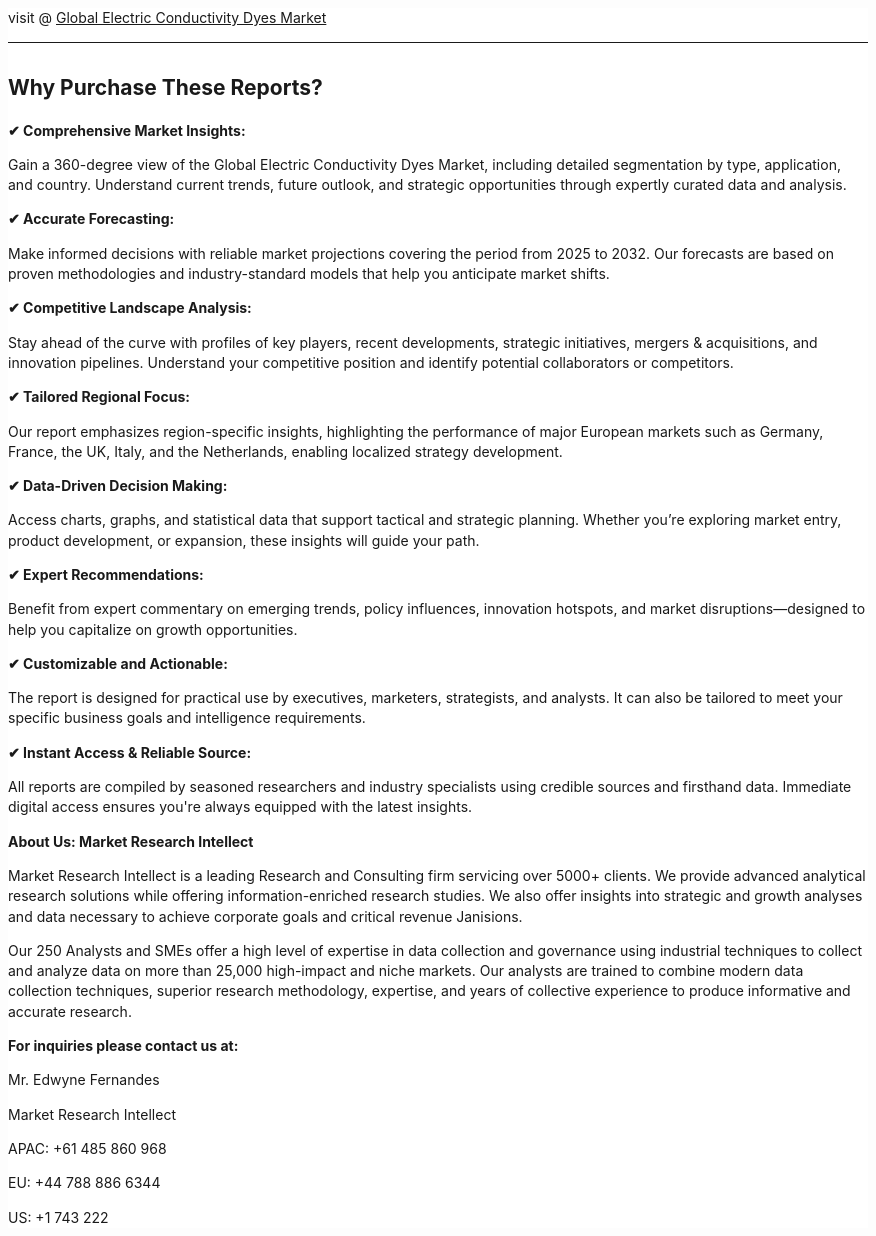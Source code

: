 visit&nbsp;@</strong>&nbsp;</span><span class="font-[700]"><a href="https://www.marketresearchintellect.com/product/global-electric-conductivity-dyes-market/?utm_source=Linkedin&utm_medium=019" target="_blank" data-tracking-control-name="article-ssr-frontend-pulse_little-text-block" data-tracking-will-navigate="" data-test-link="">Global Electric Conductivity Dyes Market</a></span></p></blockquote><hr /><h2>Why Purchase These Reports?</h2><p><strong>✔ Comprehensive Market Insights:</strong></p><p>Gain a 360-degree view of the Global Electric Conductivity Dyes Market, including detailed segmentation by type, application, and country. Understand current trends, future outlook, and strategic opportunities through expertly curated data and analysis.</p><p><strong>✔ Accurate Forecasting:</strong></p><p>Make informed decisions with reliable market projections covering the period from 2025 to 2032. Our forecasts are based on proven methodologies and industry-standard models that help you anticipate market shifts.</p><p><strong>✔ Competitive Landscape Analysis:</strong></p><p>Stay ahead of the curve with profiles of key players, recent developments, strategic initiatives, mergers &amp; acquisitions, and innovation pipelines. Understand your competitive position and identify potential collaborators or competitors.</p><p><strong>✔ Tailored Regional Focus:</strong></p><p>Our report emphasizes region-specific insights, highlighting the performance of major European markets such as Germany, France, the UK, Italy, and the Netherlands, enabling localized strategy development.</p><p><strong>✔ Data-Driven Decision Making:</strong></p><p>Access charts, graphs, and statistical data that support tactical and strategic planning. Whether you&rsquo;re exploring market entry, product development, or expansion, these insights will guide your path.</p><p><strong>✔ Expert Recommendations:</strong></p><p>Benefit from expert commentary on emerging trends, policy influences, innovation hotspots, and market disruptions&mdash;designed to help you capitalize on growth opportunities.</p><p><strong>✔ Customizable and Actionable:</strong></p><p>The report is designed for practical use by executives, marketers, strategists, and analysts. It can also be tailored to meet your specific business goals and intelligence requirements.</p><p><strong>✔ Instant Access &amp; Reliable Source:</strong></p><p>All reports are compiled by seasoned researchers and industry specialists using credible sources and firsthand data. Immediate digital access ensures you're always equipped with the latest insights.</p><p><strong><span class="font-[700]">About Us: Market Research Intellect</span></strong></p><p><span class="">Market Research Intellect is a leading Research and Consulting firm servicing over 5000+ clients. We provide advanced analytical research solutions while offering information-enriched research studies.&nbsp;</span>We also offer insights into strategic and growth analyses and data necessary to achieve corporate goals and critical revenue Janisions.</p><p><span class="">Our 250 Analysts and SMEs offer a high level of expertise in data collection and governance using industrial techniques to collect and analyze data on more than 25,000 high-impact and niche markets. Our analysts are trained to combine modern data collection techniques, superior research methodology, expertise, and years of collective experience to produce informative and accurate research.</span></p><p><strong>For inquiries please contact us at:</strong></p><p>Mr. Edwyne Fernandes</p><p>Market Research Intellect</p><p>APAC: +61 485 860 968</p><p>EU: +44 788 886 6344</p><p>US: +1 743 222
